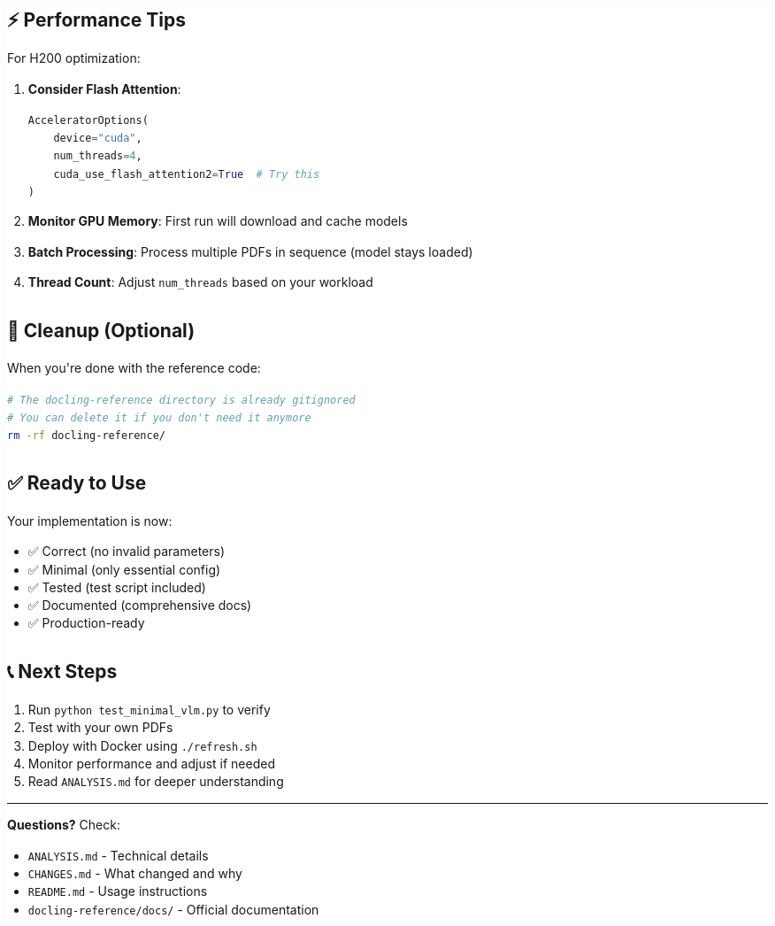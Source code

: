 ## ⚡ Performance Tips

For H200 optimization:

1. **Consider Flash Attention**:
   ```python
   AcceleratorOptions(
       device="cuda",
       num_threads=4,
       cuda_use_flash_attention2=True  # Try this
   )
   ```

2. **Monitor GPU Memory**: First run will download and cache models

3. **Batch Processing**: Process multiple PDFs in sequence (model stays loaded)

4. **Thread Count**: Adjust `num_threads` based on your workload

## 🧹 Cleanup (Optional)

When you're done with the reference code:

```bash
# The docling-reference directory is already gitignored
# You can delete it if you don't need it anymore
rm -rf docling-reference/
```

## ✅ Ready to Use

Your implementation is now:
- ✅ Correct (no invalid parameters)
- ✅ Minimal (only essential config)
- ✅ Tested (test script included)
- ✅ Documented (comprehensive docs)
- ✅ Production-ready

## 📞 Next Steps

1. Run `python test_minimal_vlm.py` to verify
2. Test with your own PDFs
3. Deploy with Docker using `./refresh.sh`
4. Monitor performance and adjust if needed
5. Read `ANALYSIS.md` for deeper understanding

---

**Questions?** Check:
- `ANALYSIS.md` - Technical details
- `CHANGES.md` - What changed and why
- `README.md` - Usage instructions
- `docling-reference/docs/` - Official documentation

